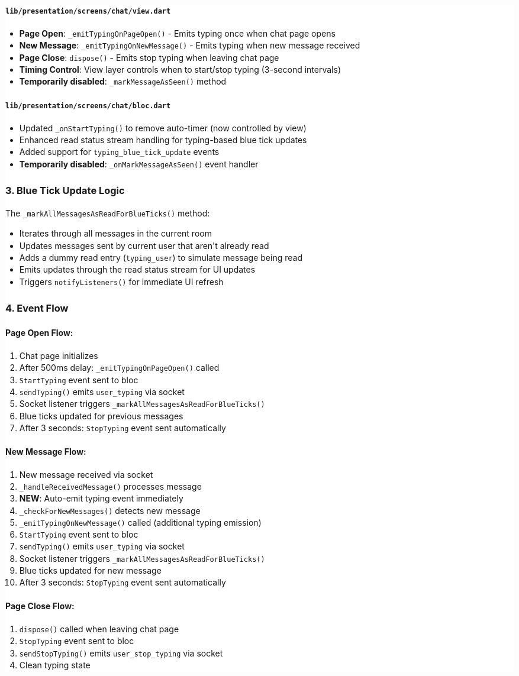 #### `lib/presentation/screens/chat/view.dart`
- **Page Open**: `_emitTypingOnPageOpen()` - Emits typing once when chat page opens
- **New Message**: `_emitTypingOnNewMessage()` - Emits typing when new message received
- **Page Close**: `dispose()` - Emits stop typing when leaving chat page
- **Timing Control**: View layer controls when to start/stop typing (3-second intervals)
- **Temporarily disabled**: `_markMessageAsSeen()` method

#### `lib/presentation/screens/chat/bloc.dart`
- Updated `_onStartTyping()` to remove auto-timer (now controlled by view)
- Enhanced read status stream handling for typing-based blue tick updates
- Added support for `typing_blue_tick_update` events
- **Temporarily disabled**: `_onMarkMessageAsSeen()` event handler

### 3. Blue Tick Update Logic

The `_markAllMessagesAsReadForBlueTicks()` method:
- Iterates through all messages in the current room
- Updates messages sent by current user that aren't already read
- Adds a dummy read entry (`typing_user`) to simulate message being read
- Emits updates through the read status stream for UI updates
- Triggers `notifyListeners()` for immediate UI refresh

### 4. Event Flow

#### Page Open Flow:
1. Chat page initializes
2. After 500ms delay: `_emitTypingOnPageOpen()` called
3. `StartTyping` event sent to bloc
4. `sendTyping()` emits `user_typing` via socket
5. Socket listener triggers `_markAllMessagesAsReadForBlueTicks()`
6. Blue ticks updated for previous messages
7. After 3 seconds: `StopTyping` event sent automatically

#### New Message Flow:
1. New message received via socket
2. `_handleReceivedMessage()` processes message
3. **NEW**: Auto-emit typing event immediately
4. `_checkForNewMessages()` detects new message
5. `_emitTypingOnNewMessage()` called (additional typing emission)
6. `StartTyping` event sent to bloc
7. `sendTyping()` emits `user_typing` via socket
8. Socket listener triggers `_markAllMessagesAsReadForBlueTicks()`
9. Blue ticks updated for new message
10. After 3 seconds: `StopTyping` event sent automatically

#### Page Close Flow:
1. `dispose()` called when leaving chat page
2. `StopTyping` event sent to bloc
3. `sendStopTyping()` emits `user_stop_typing` via socket
4. Clean typing state
